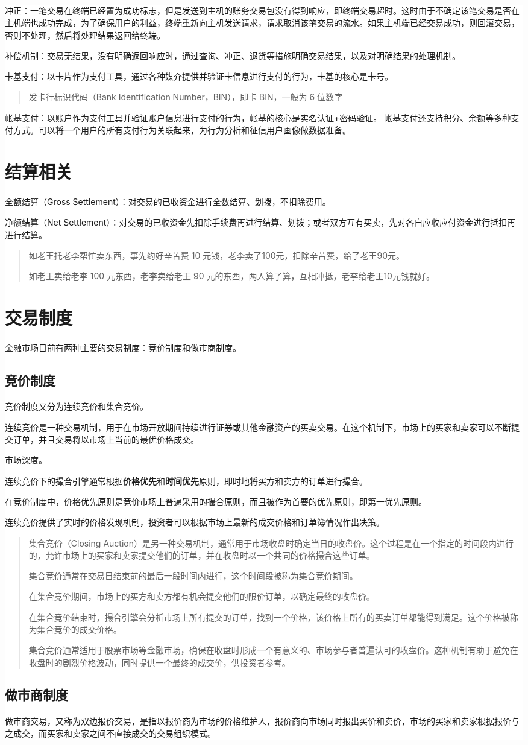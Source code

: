 冲正：一笔交易在终端已经置为成功标志，但是发送到主机的账务交易包没有得到响应，即终端交易超时。这时由于不确定该笔交易是否在主机端也成功完成，为了确保用户的利益，终端重新向主机发送请求，请求取消该笔交易的流水。如果主机端已经交易成功，则回滚交易，否则不处理，然后将处理结果返回给终端。

补偿机制：交易无结果，没有明确返回响应时，通过查询、冲正、退货等措施明确交易结果，以及对明确结果的处理机制。

卡基支付：以卡片作为支付工具，通过各种媒介提供并验证卡信息进行支付的行为，卡基的核心是卡号。

> 发卡行标识代码（Bank Identification Number，BIN），即卡 BIN，一般为 6 位数字

帐基支付：以账户作为支付工具并验证账户信息进行支付的行为，帐基的核心是实名认证+密码验证。 帐基支付还支持积分、余额等多种支付方式。可以将一个用户的所有支付行为关联起来，为行为分析和征信用户画像做数据准备。

# 结算相关

全额结算（Gross Settlement）：对交易的已收资金进行全数结算、划拨，不扣除费用。

净额结算（Net Settlement）：对交易的已收资金先扣除手续费再进行结算、划拨；或者双方互有买卖，先对各自应收应付资金进行抵扣再进行结算。

> 如老王托老李帮忙卖东西，事先约好辛苦费 10 元钱，老李卖了100元，扣除辛苦费，给了老王90元。
>
> 如老王卖给老李 100 元东西，老李卖给老王 90 元的东西，两人算了算，互相冲抵，老李给老王10元钱就好。

# 交易制度

金融市场目前有两种主要的交易制度：竞价制度和做市商制度。

## 竞价制度

竞价制度又分为连续竞价和集合竞价。

连续竞价是一种交易机制，用于在市场开放期间持续进行证券或其他金融资产的买卖交易。在这个机制下，市场上的买家和卖家可以不断提交订单，并且交易将以市场上当前的最优价格成交。

[市场深度](./words_finance.md#market-depth)。

连续竞价下的撮合引擎通常根据**价格优先**和**时间优先**原则，即时地将买方和卖方的订单进行撮合。

在竞价制度中，价格优先原则是竞价市场上普遍采用的撮合原则，而且被作为首要的优先原则，即第一优先原则。

连续竞价提供了实时的价格发现机制，投资者可以根据市场上最新的成交价格和订单簿情况作出决策。

> 集合竞价（Closing Auction）是另一种交易机制，通常用于市场收盘时确定当日的收盘价。这个过程是在一个指定的时间段内进行的，允许市场上的买家和卖家提交他们的订单，并在收盘时以一个共同的价格撮合这些订单。
>
> 集合竞价通常在交易日结束前的最后一段时间内进行，这个时间段被称为集合竞价期间。
>
> 在集合竞价期间，市场上的买方和卖方都有机会提交他们的限价订单，以确定最终的收盘价。
>
> 在集合竞价结束时，撮合引擎会分析市场上所有提交的订单，找到一个价格，该价格上所有的买卖订单都能得到满足。这个价格被称为集合竞价的成交价格。
>
> 集合竞价通常适用于股票市场等金融市场，确保在收盘时形成一个有意义的、市场参与者普遍认可的收盘价。这种机制有助于避免在收盘时的剧烈价格波动，同时提供一个最终的成交价，供投资者参考。

## 做市商制度

做市商交易，又称为双边报价交易，是指以报价商为市场的价格维护人，报价商向市场同时报出买价和卖价，市场的买家和卖家根据报价与之成交，而买家和卖家之间不直接成交的交易组织模式。
